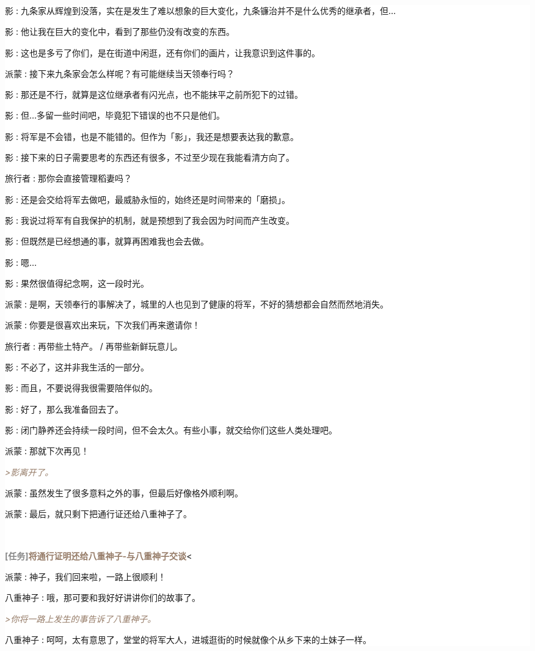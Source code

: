 影 : 九条家从辉煌到没落，实在是发生了难以想象的巨大变化，九条镰治并不是什么优秀的继承者，但…  

影 : 他让我在巨大的变化中，看到了那些仍没有改变的东西。  

影 : 这也是多亏了你们，是在街道中闲逛，还有你们的画片，让我意识到这件事的。  

派蒙 : 接下来九条家会怎么样呢？有可能继续当天领奉行吗？  

影 : 那还是不行，就算是这位继承者有闪光点，也不能抹平之前所犯下的过错。  

影 : 但…多留一些时间吧，毕竟犯下错误的也不只是他们。  

影 : 将军是不会错，也是不能错的。但作为「影」，我还是想要表达我的歉意。  

影 : 接下来的日子需要思考的东西还有很多，不过至少现在我能看清方向了。  

旅行者 : 那你会直接管理稻妻吗？  

影 : 还是会交给将军去做吧，最威胁永恒的，始终还是时间带来的「磨损」。  

影 : 我说过将军有自我保护的机制，就是预想到了我会因为时间而产生改变。  

影 : 但既然是已经想通的事，就算再困难我也会去做。  

影 : 嗯…  

影 : 果然很值得纪念啊，这一段时光。  

派蒙 : 是啊，天领奉行的事解决了，城里的人也见到了健康的将军，不好的猜想都会自然而然地消失。  

派蒙 : 你要是很喜欢出来玩，下次我们再来邀请你！  

旅行者 : 再带些土特产。 / 再带些新鲜玩意儿。  

影 : 不必了，这并非我生活的一部分。  

影 : 而且，不要说得我很需要陪伴似的。  

影 : 好了，那么我准备回去了。  

影 : 闭门静养还会持续一段时间，但不会太久。有些小事，就交给你们这些人类处理吧。  

派蒙 : 那就下次再见！

_<font style="color:rgba(150,124,104,1);">></font><font style="color:rgba(150,124,104,1);">影离开了。</font>_

派蒙 : 虽然发生了很多意料之外的事，但最后好像格外顺利啊。  

派蒙 : 最后，就只剩下把通行证还给八重神子了。

<br/>

**<font style="color:#888888;">[任务]</font><font style="color:rgba(150,124,104,1);">将通行证明还给八重神子-与八重神子交谈</font>**<

派蒙 : 神子，我们回来啦，一路上很顺利！  

八重神子 : 哦，那可要和我好好讲讲你们的故事了。

_<font style="color:rgba(150,124,104,1);">></font><font style="color:rgba(150,124,104,1);">你将一路上发生的事告诉了八重神子。</font>_

八重神子 : 呵呵，太有意思了，堂堂的将军大人，进城逛街的时候就像个从乡下来的土妹子一样。  
